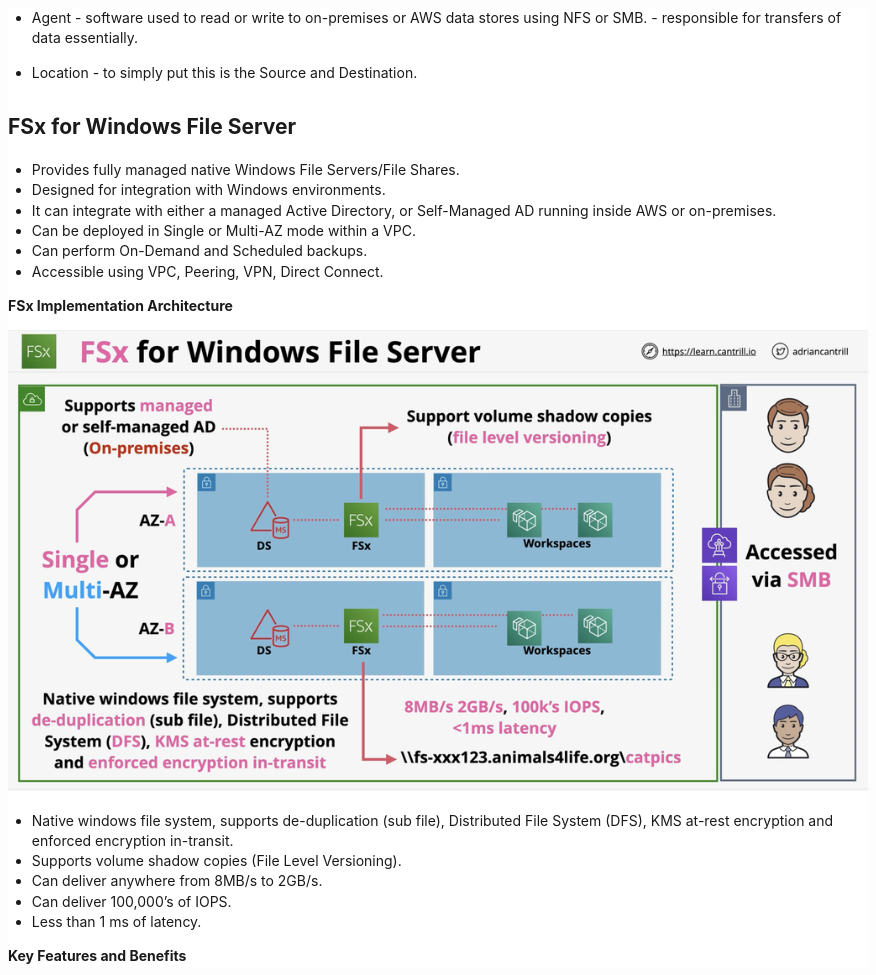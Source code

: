 * Agent
	\- software used to read or write to on-premises or AWS data stores using NFS or SMB.
	\- responsible for transfers of data essentially.

* Location
	\- to simply put this is the Source and Destination.

## FSx for Windows File Server

* Provides fully managed native Windows File Servers/File Shares.
* Designed for integration with Windows environments.
* It can integrate with either a managed Active Directory, or Self-Managed AD running inside AWS or on-premises.
* Can be deployed in Single or Multi-AZ mode within a VPC.
* Can perform On-Demand and Scheduled backups.
* Accessible using VPC, Peering, VPN, Direct Connect.

**FSx Implementation Architecture**

![Hybrid Environments and Migration-08-04-2024-27](images/Hybrid%20Environments%20and%20Migration-08-04-2024-27.png)

* Native windows file system, supports de-duplication (sub file), Distributed File System (DFS), KMS at-rest encryption and enforced encryption in-transit.
* Supports volume shadow copies (File Level Versioning).
* Can deliver anywhere from 8MB/s to 2GB/s.
* Can deliver 100,000’s of IOPS.
* Less than 1 ms of latency.

**Key Features and Benefits**
